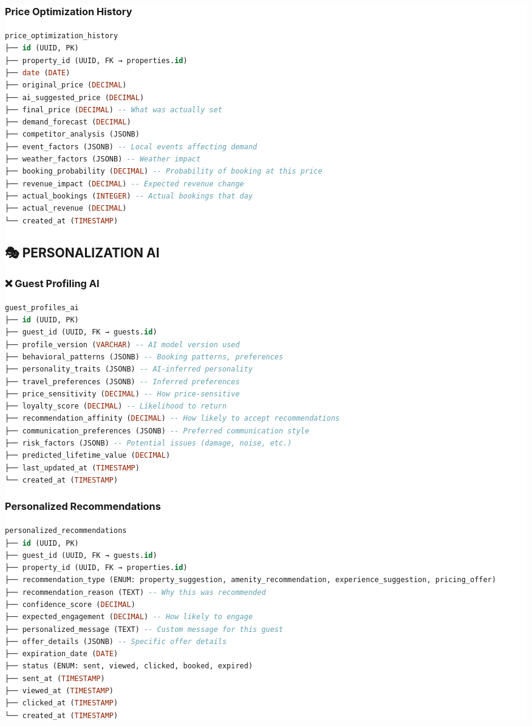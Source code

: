 ### Price Optimization History
```sql
price_optimization_history
├── id (UUID, PK)
├── property_id (UUID, FK → properties.id)
├── date (DATE)
├── original_price (DECIMAL)
├── ai_suggested_price (DECIMAL)
├── final_price (DECIMAL) -- What was actually set
├── demand_forecast (DECIMAL)
├── competitor_analysis (JSONB)
├── event_factors (JSONB) -- Local events affecting demand
├── weather_factors (JSONB) -- Weather impact
├── booking_probability (DECIMAL) -- Probability of booking at this price
├── revenue_impact (DECIMAL) -- Expected revenue change
├── actual_bookings (INTEGER) -- Actual bookings that day
├── actual_revenue (DECIMAL)
└── created_at (TIMESTAMP)
```

## 🎭 PERSONALIZATION AI

### ❌ Guest Profiling AI
```sql
guest_profiles_ai
├── id (UUID, PK)
├── guest_id (UUID, FK → guests.id)
├── profile_version (VARCHAR) -- AI model version used
├── behavioral_patterns (JSONB) -- Booking patterns, preferences
├── personality_traits (JSONB) -- AI-inferred personality
├── travel_preferences (JSONB) -- Inferred preferences
├── price_sensitivity (DECIMAL) -- How price-sensitive
├── loyalty_score (DECIMAL) -- Likelihood to return
├── recommendation_affinity (DECIMAL) -- How likely to accept recommendations
├── communication_preferences (JSONB) -- Preferred communication style
├── risk_factors (JSONB) -- Potential issues (damage, noise, etc.)
├── predicted_lifetime_value (DECIMAL)
├── last_updated_at (TIMESTAMP)
└── created_at (TIMESTAMP)
```

### Personalized Recommendations
```sql
personalized_recommendations
├── id (UUID, PK)
├── guest_id (UUID, FK → guests.id)
├── property_id (UUID, FK → properties.id)
├── recommendation_type (ENUM: property_suggestion, amenity_recommendation, experience_suggestion, pricing_offer)
├── recommendation_reason (TEXT) -- Why this was recommended
├── confidence_score (DECIMAL)
├── expected_engagement (DECIMAL) -- How likely to engage
├── personalized_message (TEXT) -- Custom message for this guest
├── offer_details (JSONB) -- Specific offer details
├── expiration_date (DATE)
├── status (ENUM: sent, viewed, clicked, booked, expired)
├── sent_at (TIMESTAMP)
├── viewed_at (TIMESTAMP)
├── clicked_at (TIMESTAMP)
└── created_at (TIMESTAMP)
```
